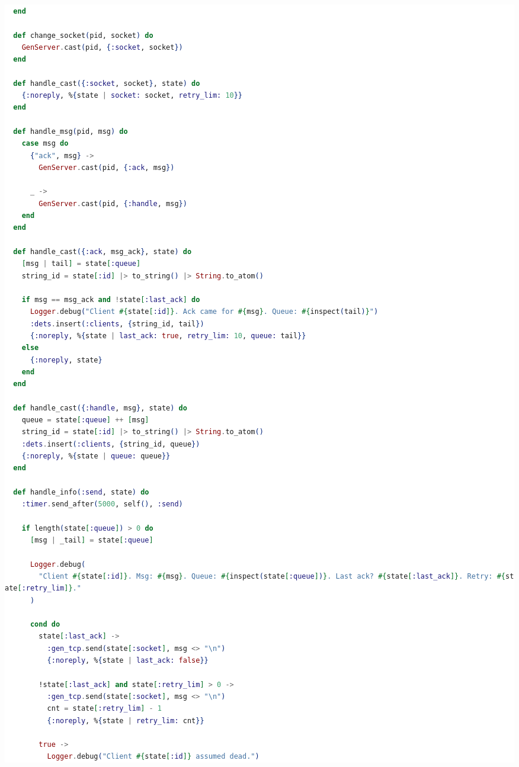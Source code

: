 ```elixir
  end

  def change_socket(pid, socket) do
    GenServer.cast(pid, {:socket, socket})
  end

  def handle_cast({:socket, socket}, state) do
    {:noreply, %{state | socket: socket, retry_lim: 10}}
  end

  def handle_msg(pid, msg) do
    case msg do
      {"ack", msg} ->
        GenServer.cast(pid, {:ack, msg})

      _ ->
        GenServer.cast(pid, {:handle, msg})
    end
  end

  def handle_cast({:ack, msg_ack}, state) do
    [msg | tail] = state[:queue]
    string_id = state[:id] |> to_string() |> String.to_atom()

    if msg == msg_ack and !state[:last_ack] do
      Logger.debug("Client #{state[:id]}. Ack came for #{msg}. Queue: #{inspect(tail)}")
      :dets.insert(:clients, {string_id, tail})
      {:noreply, %{state | last_ack: true, retry_lim: 10, queue: tail}}
    else
      {:noreply, state}
    end
  end

  def handle_cast({:handle, msg}, state) do
    queue = state[:queue] ++ [msg]
    string_id = state[:id] |> to_string() |> String.to_atom()
    :dets.insert(:clients, {string_id, queue})
    {:noreply, %{state | queue: queue}}
  end

  def handle_info(:send, state) do
    :timer.send_after(5000, self(), :send)

    if length(state[:queue]) > 0 do
      [msg | _tail] = state[:queue]

      Logger.debug(
        "Client #{state[:id]}. Msg: #{msg}. Queue: #{inspect(state[:queue])}. Last ack? #{state[:last_ack]}. Retry: #{state[:retry_lim]}."
      )

      cond do
        state[:last_ack] ->
          :gen_tcp.send(state[:socket], msg <> "\n")
          {:noreply, %{state | last_ack: false}}

        !state[:last_ack] and state[:retry_lim] > 0 ->
          :gen_tcp.send(state[:socket], msg <> "\n")
          cnt = state[:retry_lim] - 1
          {:noreply, %{state | retry_lim: cnt}}

        true ->
          Logger.debug("Client #{state[:id]} assumed dead.")
```